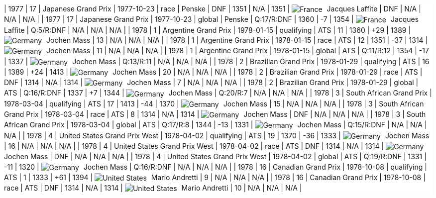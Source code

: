 | 1977 | 17 | Japanese Grand Prix | 1977-10-23 | race | Penske | DNF | 1351 | N/A | 1351 | <img src="https://upload.wikimedia.org/wikipedia/commons/c/c3/Flag_of_France.svg" alt="France" width="20" height="auto" style="vertical-align: middle; margin-right: 5px;" onerror="this.outerHTML='🇫🇷'; this.style.marginRight='5px';"/> Jacques Laffite | DNF | N/A | N/A | N/A |
| 1977 | 17 | Japanese Grand Prix | 1977-10-23 | global | Penske | Q:17/R:DNF | 1360 | -7 | 1354 | <img src="https://upload.wikimedia.org/wikipedia/commons/c/c3/Flag_of_France.svg" alt="France" width="20" height="auto" style="vertical-align: middle; margin-right: 5px;" onerror="this.outerHTML='🇫🇷'; this.style.marginRight='5px';"/> Jacques Laffite | Q:5/R:DNF | N/A | N/A | N/A |
| 1978 | 1 | Argentine Grand Prix | 1978-01-15 | qualifying | ATS | 11 | 1360 | +29 | 1389 | <img src="https://upload.wikimedia.org/wikipedia/commons/b/ba/Flag_of_Germany.svg" alt="Germany" width="20" height="auto" style="vertical-align: middle; margin-right: 5px;" onerror="this.outerHTML='🇩🇪'; this.style.marginRight='5px';"/> Jochen Mass | 13 | N/A | N/A | N/A |
| 1978 | 1 | Argentine Grand Prix | 1978-01-15 | race | ATS | 12 | 1351 | -37 | 1314 | <img src="https://upload.wikimedia.org/wikipedia/commons/b/ba/Flag_of_Germany.svg" alt="Germany" width="20" height="auto" style="vertical-align: middle; margin-right: 5px;" onerror="this.outerHTML='🇩🇪'; this.style.marginRight='5px';"/> Jochen Mass | 11 | N/A | N/A | N/A |
| 1978 | 1 | Argentine Grand Prix | 1978-01-15 | global | ATS | Q:11/R:12 | 1354 | -17 | 1337 | <img src="https://upload.wikimedia.org/wikipedia/commons/b/ba/Flag_of_Germany.svg" alt="Germany" width="20" height="auto" style="vertical-align: middle; margin-right: 5px;" onerror="this.outerHTML='🇩🇪'; this.style.marginRight='5px';"/> Jochen Mass | Q:13/R:11 | N/A | N/A | N/A |
| 1978 | 2 | Brazilian Grand Prix | 1978-01-29 | qualifying | ATS | 16 | 1389 | +24 | 1413 | <img src="https://upload.wikimedia.org/wikipedia/commons/b/ba/Flag_of_Germany.svg" alt="Germany" width="20" height="auto" style="vertical-align: middle; margin-right: 5px;" onerror="this.outerHTML='🇩🇪'; this.style.marginRight='5px';"/> Jochen Mass | 20 | N/A | N/A | N/A |
| 1978 | 2 | Brazilian Grand Prix | 1978-01-29 | race | ATS | DNF | 1314 | N/A | 1314 | <img src="https://upload.wikimedia.org/wikipedia/commons/b/ba/Flag_of_Germany.svg" alt="Germany" width="20" height="auto" style="vertical-align: middle; margin-right: 5px;" onerror="this.outerHTML='🇩🇪'; this.style.marginRight='5px';"/> Jochen Mass | 7 | N/A | N/A | N/A |
| 1978 | 2 | Brazilian Grand Prix | 1978-01-29 | global | ATS | Q:16/R:DNF | 1337 | +7 | 1344 | <img src="https://upload.wikimedia.org/wikipedia/commons/b/ba/Flag_of_Germany.svg" alt="Germany" width="20" height="auto" style="vertical-align: middle; margin-right: 5px;" onerror="this.outerHTML='🇩🇪'; this.style.marginRight='5px';"/> Jochen Mass | Q:20/R:7 | N/A | N/A | N/A |
| 1978 | 3 | South African Grand Prix | 1978-03-04 | qualifying | ATS | 17 | 1413 | -44 | 1370 | <img src="https://upload.wikimedia.org/wikipedia/commons/b/ba/Flag_of_Germany.svg" alt="Germany" width="20" height="auto" style="vertical-align: middle; margin-right: 5px;" onerror="this.outerHTML='🇩🇪'; this.style.marginRight='5px';"/> Jochen Mass | 15 | N/A | N/A | N/A |
| 1978 | 3 | South African Grand Prix | 1978-03-04 | race | ATS | 8 | 1314 | N/A | 1314 | <img src="https://upload.wikimedia.org/wikipedia/commons/b/ba/Flag_of_Germany.svg" alt="Germany" width="20" height="auto" style="vertical-align: middle; margin-right: 5px;" onerror="this.outerHTML='🇩🇪'; this.style.marginRight='5px';"/> Jochen Mass | DNF | N/A | N/A | N/A |
| 1978 | 3 | South African Grand Prix | 1978-03-04 | global | ATS | Q:17/R:8 | 1344 | -13 | 1331 | <img src="https://upload.wikimedia.org/wikipedia/commons/b/ba/Flag_of_Germany.svg" alt="Germany" width="20" height="auto" style="vertical-align: middle; margin-right: 5px;" onerror="this.outerHTML='🇩🇪'; this.style.marginRight='5px';"/> Jochen Mass | Q:15/R:DNF | N/A | N/A | N/A |
| 1978 | 4 | United States Grand Prix West | 1978-04-02 | qualifying | ATS | 19 | 1370 | -36 | 1333 | <img src="https://upload.wikimedia.org/wikipedia/commons/b/ba/Flag_of_Germany.svg" alt="Germany" width="20" height="auto" style="vertical-align: middle; margin-right: 5px;" onerror="this.outerHTML='🇩🇪'; this.style.marginRight='5px';"/> Jochen Mass | 16 | N/A | N/A | N/A |
| 1978 | 4 | United States Grand Prix West | 1978-04-02 | race | ATS | DNF | 1314 | N/A | 1314 | <img src="https://upload.wikimedia.org/wikipedia/commons/b/ba/Flag_of_Germany.svg" alt="Germany" width="20" height="auto" style="vertical-align: middle; margin-right: 5px;" onerror="this.outerHTML='🇩🇪'; this.style.marginRight='5px';"/> Jochen Mass | DNF | N/A | N/A | N/A |
| 1978 | 4 | United States Grand Prix West | 1978-04-02 | global | ATS | Q:19/R:DNF | 1331 | -11 | 1320 | <img src="https://upload.wikimedia.org/wikipedia/commons/b/ba/Flag_of_Germany.svg" alt="Germany" width="20" height="auto" style="vertical-align: middle; margin-right: 5px;" onerror="this.outerHTML='🇩🇪'; this.style.marginRight='5px';"/> Jochen Mass | Q:16/R:DNF | N/A | N/A | N/A |
| 1978 | 16 | Canadian Grand Prix | 1978-10-08 | qualifying | ATS | 1 | 1333 | +61 | 1394 | <img src="https://upload.wikimedia.org/wikipedia/commons/a/a4/Flag_of_the_United_States.svg" alt="United States" width="20" height="auto" style="vertical-align: middle; margin-right: 5px;" onerror="this.outerHTML='🇺🇸'; this.style.marginRight='5px';"/> Mario Andretti | 9 | N/A | N/A | N/A |
| 1978 | 16 | Canadian Grand Prix | 1978-10-08 | race | ATS | DNF | 1314 | N/A | 1314 | <img src="https://upload.wikimedia.org/wikipedia/commons/a/a4/Flag_of_the_United_States.svg" alt="United States" width="20" height="auto" style="vertical-align: middle; margin-right: 5px;" onerror="this.outerHTML='🇺🇸'; this.style.marginRight='5px';"/> Mario Andretti | 10 | N/A | N/A | N/A |